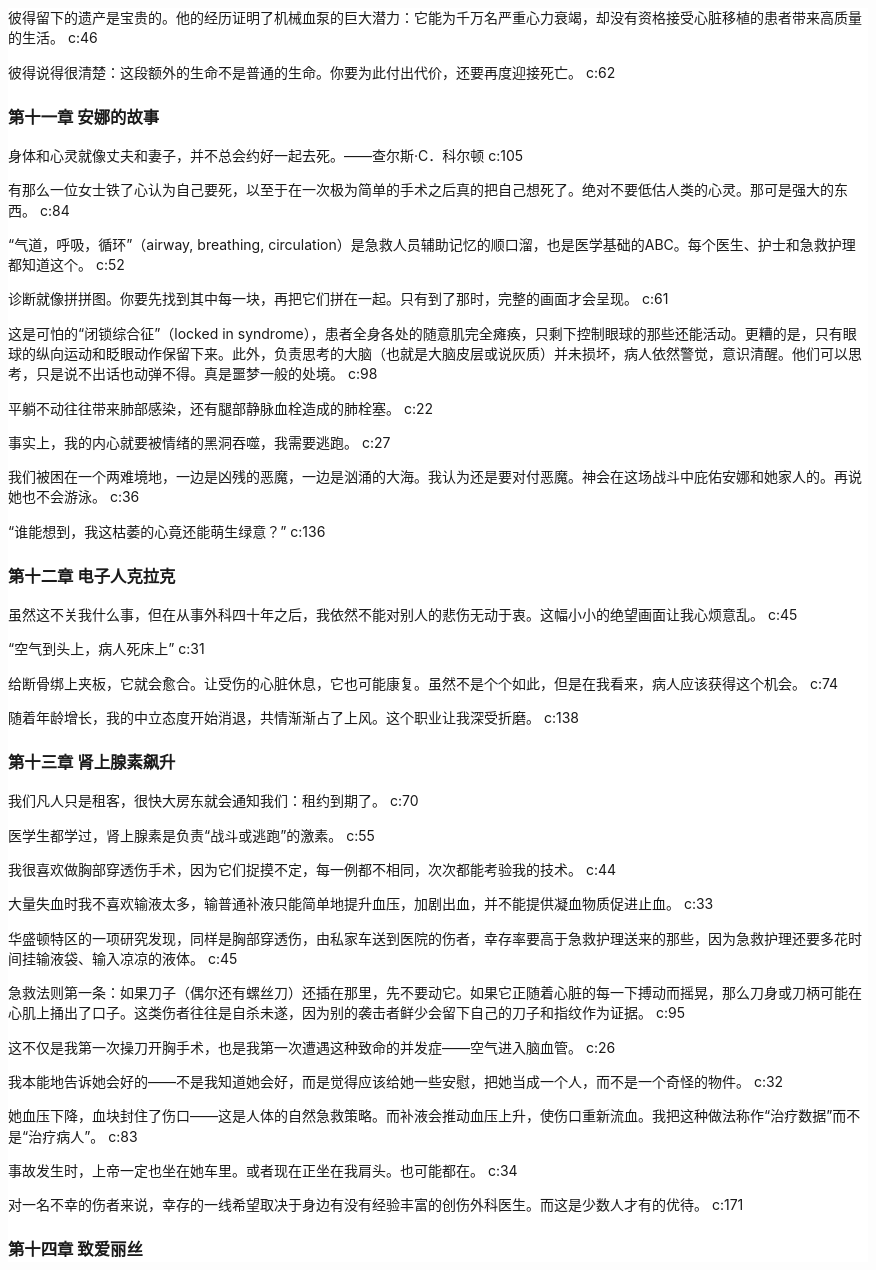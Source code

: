 彼得留下的遗产是宝贵的。他的经历证明了机械血泵的巨大潜力：它能为千万名严重心力衰竭，却没有资格接受心脏移植的患者带来高质量的生活。 c:46

彼得说得很清楚：这段额外的生命不是普通的生命。你要为此付出代价，还要再度迎接死亡。 c:62

### 第十一章 安娜的故事

身体和心灵就像丈夫和妻子，并不总会约好一起去死。——查尔斯·C．科尔顿 c:105

有那么一位女士铁了心认为自己要死，以至于在一次极为简单的手术之后真的把自己想死了。绝对不要低估人类的心灵。那可是强大的东西。 c:84

“气道，呼吸，循环”（airway, breathing, circulation）是急救人员辅助记忆的顺口溜，也是医学基础的ABC。每个医生、护士和急救护理都知道这个。 c:52

诊断就像拼拼图。你要先找到其中每一块，再把它们拼在一起。只有到了那时，完整的画面才会呈现。 c:61

这是可怕的“闭锁综合征”（locked in syndrome），患者全身各处的随意肌完全瘫痪，只剩下控制眼球的那些还能活动。更糟的是，只有眼球的纵向运动和眨眼动作保留下来。此外，负责思考的大脑（也就是大脑皮层或说灰质）并未损坏，病人依然警觉，意识清醒。他们可以思考，只是说不出话也动弹不得。真是噩梦一般的处境。 c:98

平躺不动往往带来肺部感染，还有腿部静脉血栓造成的肺栓塞。 c:22

事实上，我的内心就要被情绪的黑洞吞噬，我需要逃跑。 c:27

我们被困在一个两难境地，一边是凶残的恶魔，一边是汹涌的大海。我认为还是要对付恶魔。神会在这场战斗中庇佑安娜和她家人的。再说她也不会游泳。 c:36

“谁能想到，我这枯萎的心竟还能萌生绿意？” c:136

### 第十二章 电子人克拉克

虽然这不关我什么事，但在从事外科四十年之后，我依然不能对别人的悲伤无动于衷。这幅小小的绝望画面让我心烦意乱。 c:45

“空气到头上，病人死床上” c:31

给断骨绑上夹板，它就会愈合。让受伤的心脏休息，它也可能康复。虽然不是个个如此，但是在我看来，病人应该获得这个机会。 c:74

随着年龄增长，我的中立态度开始消退，共情渐渐占了上风。这个职业让我深受折磨。 c:138

### 第十三章 肾上腺素飙升

我们凡人只是租客，很快大房东就会通知我们：租约到期了。 c:70

医学生都学过，肾上腺素是负责“战斗或逃跑”的激素。 c:55

我很喜欢做胸部穿透伤手术，因为它们捉摸不定，每一例都不相同，次次都能考验我的技术。 c:44

大量失血时我不喜欢输液太多，输普通补液只能简单地提升血压，加剧出血，并不能提供凝血物质促进止血。 c:33

华盛顿特区的一项研究发现，同样是胸部穿透伤，由私家车送到医院的伤者，幸存率要高于急救护理送来的那些，因为急救护理还要多花时间挂输液袋、输入凉凉的液体。 c:45

急救法则第一条：如果刀子（偶尔还有螺丝刀）还插在那里，先不要动它。如果它正随着心脏的每一下搏动而摇晃，那么刀身或刀柄可能在心肌上捅出了口子。这类伤者往往是自杀未遂，因为别的袭击者鲜少会留下自己的刀子和指纹作为证据。 c:95

这不仅是我第一次操刀开胸手术，也是我第一次遭遇这种致命的并发症——空气进入脑血管。 c:26

我本能地告诉她会好的——不是我知道她会好，而是觉得应该给她一些安慰，把她当成一个人，而不是一个奇怪的物件。 c:32

她血压下降，血块封住了伤口——这是人体的自然急救策略。而补液会推动血压上升，使伤口重新流血。我把这种做法称作“治疗数据”而不是“治疗病人”。 c:83

事故发生时，上帝一定也坐在她车里。或者现在正坐在我肩头。也可能都在。 c:34

对一名不幸的伤者来说，幸存的一线希望取决于身边有没有经验丰富的创伤外科医生。而这是少数人才有的优待。 c:171

### 第十四章 致爱丽丝
